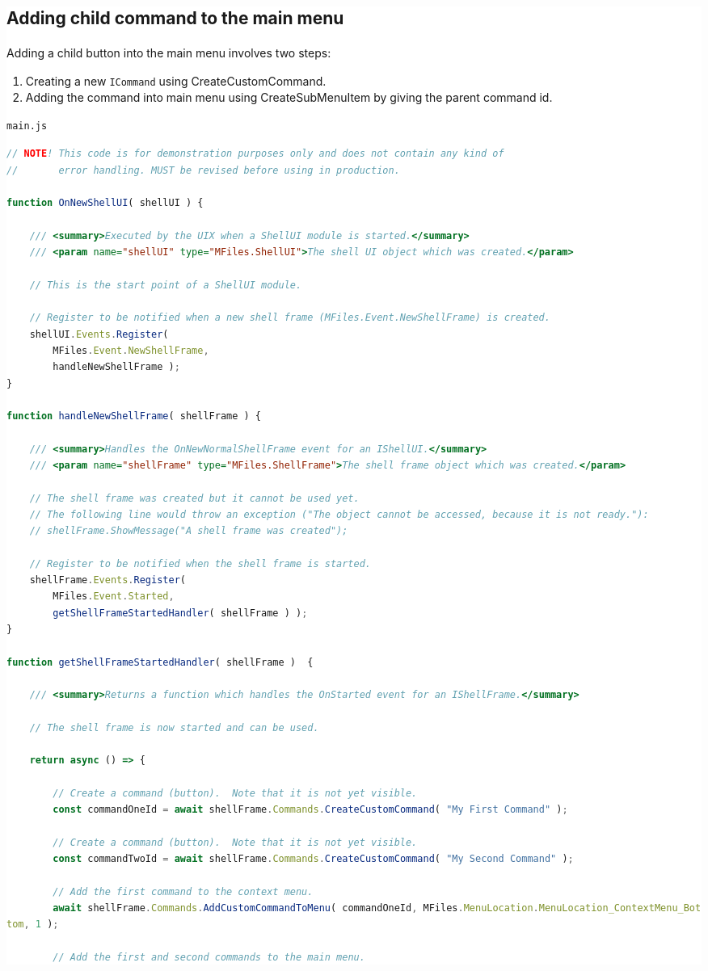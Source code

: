 ## Adding child command to the main menu
Adding a child button into the main menu involves two steps:

1. Creating a new `ICommand` using CreateCustomCommand.
2. Adding the command into main menu using CreateSubMenuItem by giving the parent command id.

`main.js`
<Tabs>
<TabItem value="js" label="JavaScript">

```js
// NOTE! This code is for demonstration purposes only and does not contain any kind of
// 		 error handling. MUST be revised before using in production.

function OnNewShellUI( shellUI ) {

	/// <summary>Executed by the UIX when a ShellUI module is started.</summary>
	/// <param name="shellUI" type="MFiles.ShellUI">The shell UI object which was created.</param>

	// This is the start point of a ShellUI module.

	// Register to be notified when a new shell frame (MFiles.Event.NewShellFrame) is created.
	shellUI.Events.Register(
		MFiles.Event.NewShellFrame,
		handleNewShellFrame );
}

function handleNewShellFrame( shellFrame ) {

	/// <summary>Handles the OnNewNormalShellFrame event for an IShellUI.</summary>
	/// <param name="shellFrame" type="MFiles.ShellFrame">The shell frame object which was created.</param>

	// The shell frame was created but it cannot be used yet.
	// The following line would throw an exception ("The object cannot be accessed, because it is not ready."):
	// shellFrame.ShowMessage("A shell frame was created");

	// Register to be notified when the shell frame is started.
	shellFrame.Events.Register(
		MFiles.Event.Started,
		getShellFrameStartedHandler( shellFrame ) );
}

function getShellFrameStartedHandler( shellFrame )  {

	/// <summary>Returns a function which handles the OnStarted event for an IShellFrame.</summary>

	// The shell frame is now started and can be used.

	return async () => {

		// Create a command (button).  Note that it is not yet visible.
		const commandOneId = await shellFrame.Commands.CreateCustomCommand( "My First Command" );

		// Create a command (button).  Note that it is not yet visible.
		const commandTwoId = await shellFrame.Commands.CreateCustomCommand( "My Second Command" );

		// Add the first command to the context menu.
		await shellFrame.Commands.AddCustomCommandToMenu( commandOneId, MFiles.MenuLocation.MenuLocation_ContextMenu_Bottom, 1 );

		// Add the first and second commands to the main menu.
```